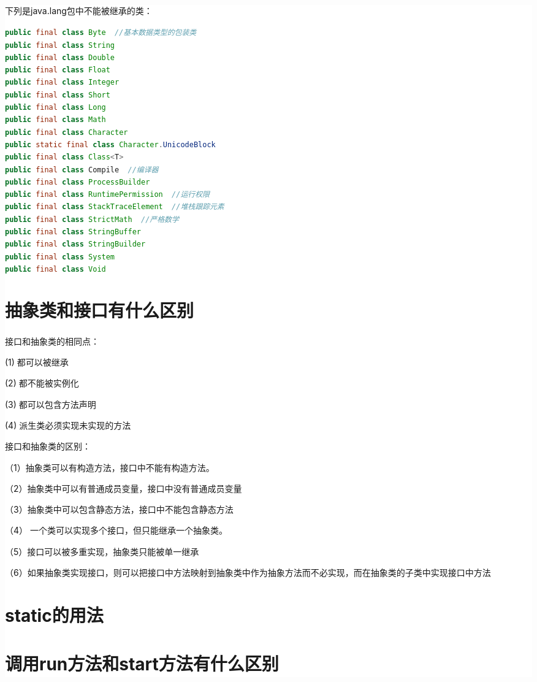 下列是java.lang包中不能被继承的类：

```java
public final class Byte  //基本数据类型的包装类
public final class String  
public final class Double  
public final class Float  
public final class Integer 
public final class Short   
public final class Long  
public final class Math  
public final class Character  
public static final class Character.UnicodeBlock  
public final class Class<T>  
public final class Compile  //编译器
public final class ProcessBuilder  
public final class RuntimePermission  //运行权限
public final class StackTraceElement  //堆栈跟踪元素
public final class StrictMath  //严格数学
public final class StringBuffer  
public final class StringBuilder  
public final class System  
public final class Void  

```

# 抽象类和接口有什么区别

接口和抽象类的相同点：

(1) 都可以被继承

(2) 都不能被实例化

(3) 都可以包含方法声明

(4) 派生类必须实现未实现的方法

接口和抽象类的区别：

（1）抽象类可以有构造方法，接口中不能有构造方法。

（2）抽象类中可以有普通成员变量，接口中没有普通成员变量

（3）抽象类中可以包含静态方法，接口中不能包含静态方法

（4） 一个类可以实现多个接口，但只能继承一个抽象类。

（5）接口可以被多重实现，抽象类只能被单一继承

（6）如果抽象类实现接口，则可以把接口中方法映射到抽象类中作为抽象方法而不必实现，而在抽象类的子类中实现接口中方法


 # static的用法

# 调用run方法和start方法有什么区别
